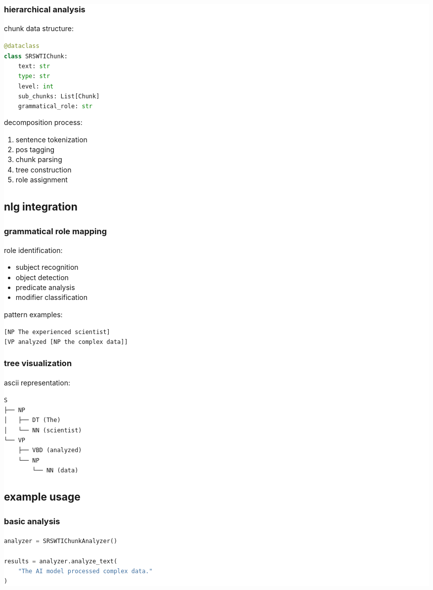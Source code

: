 ### hierarchical analysis
chunk data structure:
```python
@dataclass
class SRSWTIChunk:
    text: str
    type: str
    level: int
    sub_chunks: List[Chunk]
    grammatical_role: str
```

decomposition process:
1. sentence tokenization
2. pos tagging
3. chunk parsing
4. tree construction
5. role assignment

## nlg integration

### grammatical role mapping
role identification:
- subject recognition
- object detection
- predicate analysis
- modifier classification

pattern examples:
```
[NP The experienced scientist]
[VP analyzed [NP the complex data]]
```

### tree visualization
ascii representation:
```
S
├── NP
│   ├── DT (The)
│   └── NN (scientist)
└── VP
    ├── VBD (analyzed)
    └── NP
        └── NN (data)
```

## example usage

### basic analysis
```python
analyzer = SRSWTIChunkAnalyzer()

results = analyzer.analyze_text(
    "The AI model processed complex data."
)
```
